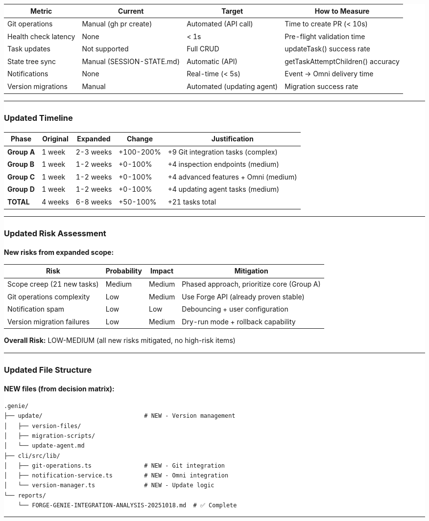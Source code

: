 | Metric | Current | Target | How to Measure |
|--------|---------|--------|----------------|
| Git operations | Manual (gh pr create) | Automated (API call) | Time to create PR (< 10s) |
| Health check latency | None | < 1s | Pre-flight validation time |
| Task updates | Not supported | Full CRUD | updateTask() success rate |
| State tree sync | Manual (SESSION-STATE.md) | Automatic (API) | getTaskAttemptChildren() accuracy |
| Notifications | None | Real-time (< 5s) | Event → Omni delivery time |
| Version migrations | Manual | Automated (updating agent) | Migration success rate |

---

### Updated Timeline

| Phase | Original | Expanded | Change | Justification |
|-------|----------|----------|--------|---------------|
| **Group A** | 1 week | 2-3 weeks | +100-200% | +9 Git integration tasks (complex) |
| **Group B** | 1 week | 1-2 weeks | +0-100% | +4 inspection endpoints (medium) |
| **Group C** | 1 week | 1-2 weeks | +0-100% | +4 advanced features + Omni (medium) |
| **Group D** | 1 week | 1-2 weeks | +0-100% | +4 updating agent tasks (medium) |
| **TOTAL** | 4 weeks | 6-8 weeks | +50-100% | +21 tasks total |

---

### Updated Risk Assessment

**New risks from expanded scope:**

| Risk | Probability | Impact | Mitigation |
|------|-------------|--------|------------|
| Scope creep (21 new tasks) | Medium | Medium | Phased approach, prioritize core (Group A) |
| Git operations complexity | Low | Medium | Use Forge API (already proven stable) |
| Notification spam | Low | Low | Debouncing + user configuration |
| Version migration failures | Low | Medium | Dry-run mode + rollback capability |

**Overall Risk:** LOW-MEDIUM (all new risks mitigated, no high-risk items)

---

### Updated File Structure

**NEW files (from decision matrix):**
```
.genie/
├── update/                             # NEW - Version management
│   ├── version-files/
│   ├── migration-scripts/
│   └── update-agent.md
├── cli/src/lib/
│   ├── git-operations.ts               # NEW - Git integration
│   ├── notification-service.ts         # NEW - Omni integration
│   └── version-manager.ts              # NEW - Update logic
└── reports/
    └── FORGE-GENIE-INTEGRATION-ANALYSIS-20251018.md  # ✅ Complete
```

---